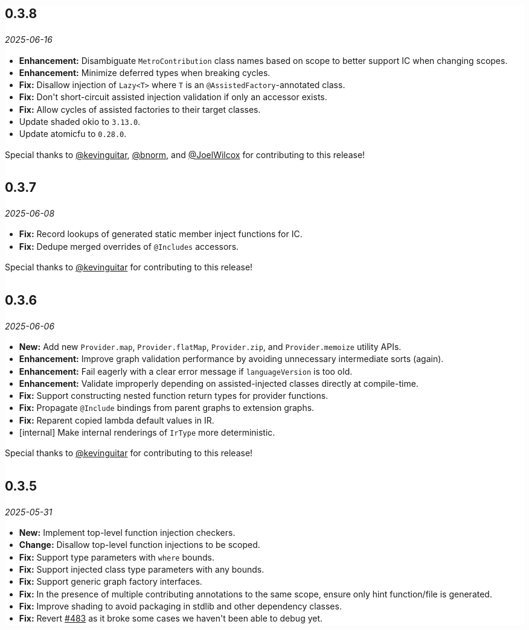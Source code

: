 0.3.8
-----

_2025-06-16_

- **Enhancement:** Disambiguate `MetroContribution` class names based on scope to better support IC when changing scopes.
- **Enhancement:** Minimize deferred types when breaking cycles.
- **Fix:** Disallow injection of `Lazy<T>` where `T` is an `@AssistedFactory`-annotated class.
- **Fix:** Don't short-circuit assisted injection validation if only an accessor exists.
- **Fix:** Allow cycles of assisted factories to their target classes.
- Update shaded okio to `3.13.0`.
- Update atomicfu to `0.28.0`.

Special thanks to [@kevinguitar](https://github.com/kevinguitar), [@bnorm](https://github.com/bnorm), and [@JoelWilcox](https://github.com/JoelWilcox) for contributing to this release!

0.3.7
-----

_2025-06-08_

- **Fix:** Record lookups of generated static member inject functions for IC.
- **Fix:** Dedupe merged overrides of `@Includes` accessors.

Special thanks to [@kevinguitar](https://github.com/kevinguitar) for contributing to this release!

0.3.6
-----

_2025-06-06_

- **New:** Add new `Provider.map`, `Provider.flatMap`, `Provider.zip`, and `Provider.memoize` utility APIs.
- **Enhancement:** Improve graph validation performance by avoiding unnecessary intermediate sorts (again).
- **Enhancement:** Fail eagerly with a clear error message if `languageVersion` is too old.
- **Enhancement:** Validate improperly depending on assisted-injected classes directly at compile-time.
- **Fix:** Support constructing nested function return types for provider functions.
- **Fix:** Propagate `@Include` bindings from parent graphs to extension graphs.
- **Fix:** Reparent copied lambda default values in IR.
- [internal] Make internal renderings of `IrType` more deterministic.

Special thanks to [@kevinguitar](https://github.com/kevinguitar) for contributing to this release!

0.3.5
-----

_2025-05-31_

- **New:** Implement top-level function injection checkers.
- **Change:** Disallow top-level function injections to be scoped.
- **Fix:** Support type parameters with `where` bounds.
- **Fix:** Support injected class type parameters with any bounds.
- **Fix:** Support generic graph factory interfaces.
- **Fix:** In the presence of multiple contributing annotations to the same scope, ensure only hint function/file is generated.
- **Fix:** Improve shading to avoid packaging in stdlib and other dependency classes.
- **Fix:** Revert [#483](https://github.com/ZacSweers/metro/pull/483) as it broke some cases we haven't been able to debug yet.
